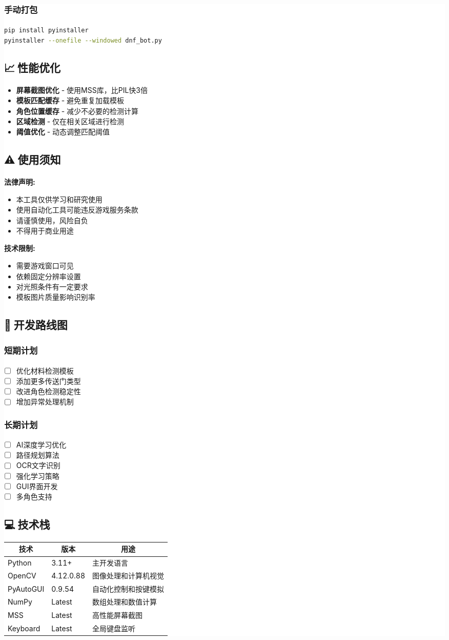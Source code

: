 ### 手动打包
```bash
pip install pyinstaller
pyinstaller --onefile --windowed dnf_bot.py
```

## 📈 性能优化

- **屏幕截图优化** - 使用MSS库，比PIL快3倍
- **模板匹配缓存** - 避免重复加载模板
- **角色位置缓存** - 减少不必要的检测计算
- **区域检测** - 仅在相关区域进行检测
- **阈值优化** - 动态调整匹配阈值

## ⚠️ 使用须知

**法律声明:**
- 本工具仅供学习和研究使用
- 使用自动化工具可能违反游戏服务条款
- 请谨慎使用，风险自负
- 不得用于商业用途

**技术限制:**
- 需要游戏窗口可见
- 依赖固定分辨率设置
- 对光照条件有一定要求
- 模板图片质量影响识别率

## 🔮 开发路线图

### 短期计划
- [ ] 优化材料检测模板
- [ ] 添加更多传送门类型
- [ ] 改进角色检测稳定性
- [ ] 增加异常处理机制

### 长期计划
- [ ] AI深度学习优化
- [ ] 路径规划算法
- [ ] OCR文字识别
- [ ] 强化学习策略
- [ ] GUI界面开发
- [ ] 多角色支持

## 💻 技术栈

| 技术 | 版本 | 用途 |
|------|------|------|
| Python | 3.11+ | 主开发语言 |
| OpenCV | 4.12.0.88 | 图像处理和计算机视觉 |
| PyAutoGUI | 0.9.54 | 自动化控制和按键模拟 |
| NumPy | Latest | 数组处理和数值计算 |
| MSS | Latest | 高性能屏幕截图 |
| Keyboard | Latest | 全局键盘监听 |
